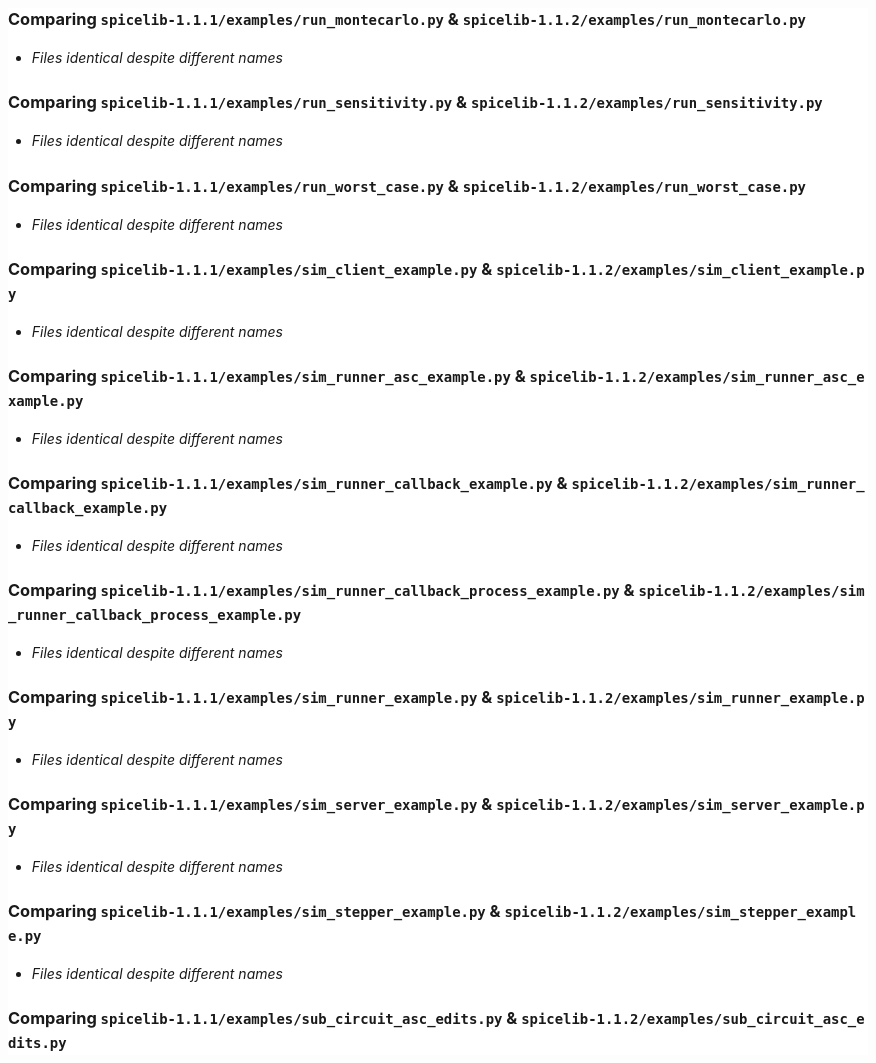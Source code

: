 ### Comparing `spicelib-1.1.1/examples/run_montecarlo.py` & `spicelib-1.1.2/examples/run_montecarlo.py`

 * *Files identical despite different names*

### Comparing `spicelib-1.1.1/examples/run_sensitivity.py` & `spicelib-1.1.2/examples/run_sensitivity.py`

 * *Files identical despite different names*

### Comparing `spicelib-1.1.1/examples/run_worst_case.py` & `spicelib-1.1.2/examples/run_worst_case.py`

 * *Files identical despite different names*

### Comparing `spicelib-1.1.1/examples/sim_client_example.py` & `spicelib-1.1.2/examples/sim_client_example.py`

 * *Files identical despite different names*

### Comparing `spicelib-1.1.1/examples/sim_runner_asc_example.py` & `spicelib-1.1.2/examples/sim_runner_asc_example.py`

 * *Files identical despite different names*

### Comparing `spicelib-1.1.1/examples/sim_runner_callback_example.py` & `spicelib-1.1.2/examples/sim_runner_callback_example.py`

 * *Files identical despite different names*

### Comparing `spicelib-1.1.1/examples/sim_runner_callback_process_example.py` & `spicelib-1.1.2/examples/sim_runner_callback_process_example.py`

 * *Files identical despite different names*

### Comparing `spicelib-1.1.1/examples/sim_runner_example.py` & `spicelib-1.1.2/examples/sim_runner_example.py`

 * *Files identical despite different names*

### Comparing `spicelib-1.1.1/examples/sim_server_example.py` & `spicelib-1.1.2/examples/sim_server_example.py`

 * *Files identical despite different names*

### Comparing `spicelib-1.1.1/examples/sim_stepper_example.py` & `spicelib-1.1.2/examples/sim_stepper_example.py`

 * *Files identical despite different names*

### Comparing `spicelib-1.1.1/examples/sub_circuit_asc_edits.py` & `spicelib-1.1.2/examples/sub_circuit_asc_edits.py`
